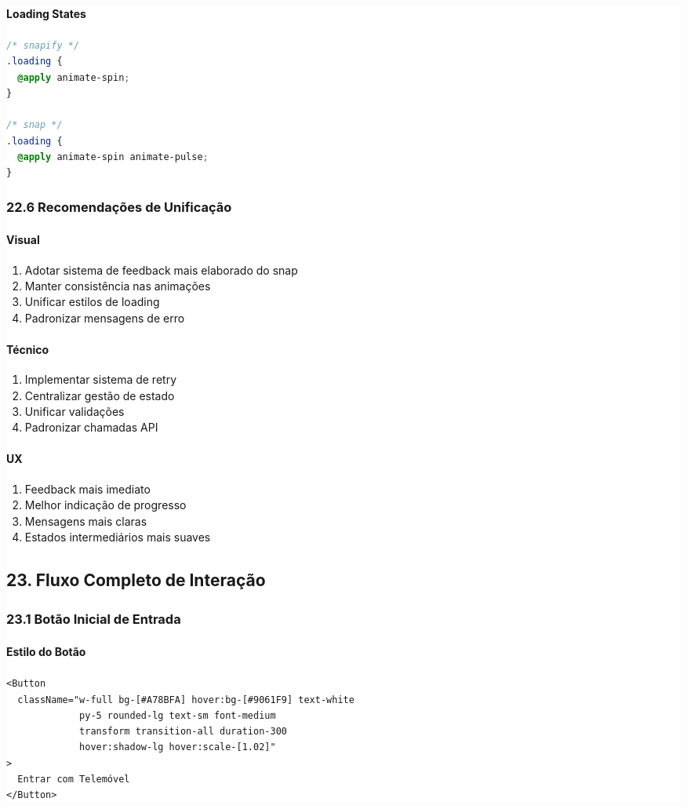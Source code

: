```css
```

#### Loading States
```css
/* snapify */
.loading {
  @apply animate-spin;
}

/* snap */
.loading {
  @apply animate-spin animate-pulse;
}
```

### 22.6 Recomendações de Unificação

#### Visual
1. Adotar sistema de feedback mais elaborado do snap
2. Manter consistência nas animações
3. Unificar estilos de loading
4. Padronizar mensagens de erro

#### Técnico
1. Implementar sistema de retry
2. Centralizar gestão de estado
3. Unificar validações
4. Padronizar chamadas API

#### UX
1. Feedback mais imediato
2. Melhor indicação de progresso
3. Mensagens mais claras
4. Estados intermediários mais suaves 

## 23. Fluxo Completo de Interação

### 23.1 Botão Inicial de Entrada

#### Estilo do Botão
```tsx
<Button 
  className="w-full bg-[#A78BFA] hover:bg-[#9061F9] text-white 
             py-5 rounded-lg text-sm font-medium
             transform transition-all duration-300
             hover:shadow-lg hover:scale-[1.02]"
>
  Entrar com Telemóvel
</Button>
```
